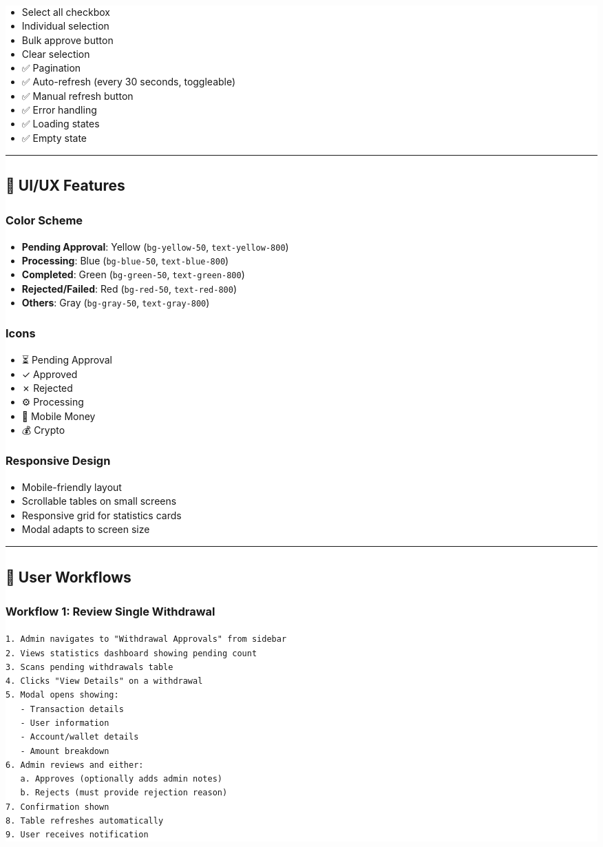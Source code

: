  - Select all checkbox
  - Individual selection
  - Bulk approve button
  - Clear selection
- ✅ Pagination
- ✅ Auto-refresh (every 30 seconds, toggleable)
- ✅ Manual refresh button
- ✅ Error handling
- ✅ Loading states
- ✅ Empty state

---

## 🎨 UI/UX Features

### **Color Scheme**
- **Pending Approval**: Yellow (`bg-yellow-50`, `text-yellow-800`)
- **Processing**: Blue (`bg-blue-50`, `text-blue-800`)
- **Completed**: Green (`bg-green-50`, `text-green-800`)
- **Rejected/Failed**: Red (`bg-red-50`, `text-red-800`)
- **Others**: Gray (`bg-gray-50`, `text-gray-800`)

### **Icons**
- ⏳ Pending Approval
- ✓ Approved
- ✗ Rejected
- ⚙️ Processing
- 📱 Mobile Money
- 💰 Crypto

### **Responsive Design**
- Mobile-friendly layout
- Scrollable tables on small screens
- Responsive grid for statistics cards
- Modal adapts to screen size

---

## 🔄 User Workflows

### **Workflow 1: Review Single Withdrawal**
```
1. Admin navigates to "Withdrawal Approvals" from sidebar
2. Views statistics dashboard showing pending count
3. Scans pending withdrawals table
4. Clicks "View Details" on a withdrawal
5. Modal opens showing:
   - Transaction details
   - User information
   - Account/wallet details
   - Amount breakdown
6. Admin reviews and either:
   a. Approves (optionally adds admin notes)
   b. Rejects (must provide rejection reason)
7. Confirmation shown
8. Table refreshes automatically
9. User receives notification
```
